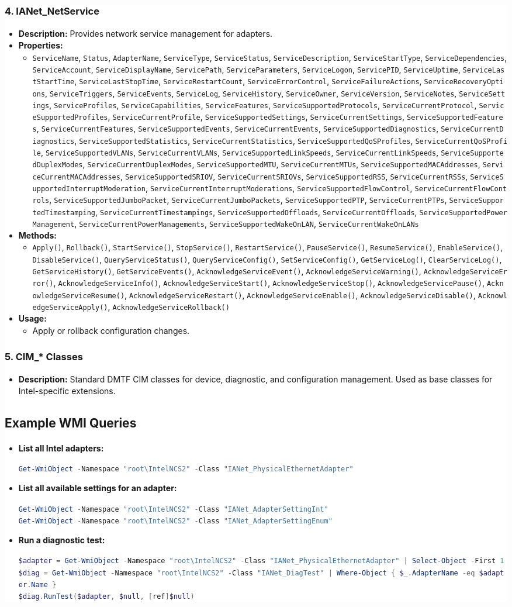 ### 4. IANet_NetService
- **Description:** Provides network service management for adapters.
- **Properties:**
  - `ServiceName`, `Status`, `AdapterName`, `ServiceType`, `ServiceStatus`, `ServiceDescription`, `ServiceStartType`, `ServiceDependencies`, `ServiceAccount`, `ServiceDisplayName`, `ServicePath`, `ServiceParameters`, `ServiceLogon`, `ServicePID`, `ServiceUptime`, `ServiceLastStartTime`, `ServiceLastStopTime`, `ServiceRestartCount`, `ServiceErrorControl`, `ServiceFailureActions`, `ServiceRecoveryOptions`, `ServiceTriggers`, `ServiceEvents`, `ServiceLog`, `ServiceHistory`, `ServiceOwner`, `ServiceVersion`, `ServiceNotes`, `ServiceSettings`, `ServiceProfiles`, `ServiceCapabilities`, `ServiceFeatures`, `ServiceSupportedProtocols`, `ServiceCurrentProtocol`, `ServiceSupportedProfiles`, `ServiceCurrentProfile`, `ServiceSupportedSettings`, `ServiceCurrentSettings`, `ServiceSupportedFeatures`, `ServiceCurrentFeatures`, `ServiceSupportedEvents`, `ServiceCurrentEvents`, `ServiceSupportedDiagnostics`, `ServiceCurrentDiagnostics`, `ServiceSupportedStatistics`, `ServiceCurrentStatistics`, `ServiceSupportedQoSProfiles`, `ServiceCurrentQoSProfile`, `ServiceSupportedVLANs`, `ServiceCurrentVLANs`, `ServiceSupportedLinkSpeeds`, `ServiceCurrentLinkSpeeds`, `ServiceSupportedDuplexModes`, `ServiceCurrentDuplexModes`, `ServiceSupportedMTU`, `ServiceCurrentMTUs`, `ServiceSupportedMACAddresses`, `ServiceCurrentMACAddresses`, `ServiceSupportedSRIOV`, `ServiceCurrentSRIOVs`, `ServiceSupportedRSS`, `ServiceCurrentRSSs`, `ServiceSupportedInterruptModeration`, `ServiceCurrentInterruptModerations`, `ServiceSupportedFlowControl`, `ServiceCurrentFlowControls`, `ServiceSupportedJumboPacket`, `ServiceCurrentJumboPackets`, `ServiceSupportedPTP`, `ServiceCurrentPTPs`, `ServiceSupportedTimestamping`, `ServiceCurrentTimestampings`, `ServiceSupportedOffloads`, `ServiceCurrentOffloads`, `ServiceSupportedPowerManagement`, `ServiceCurrentPowerManagements`, `ServiceSupportedWakeOnLAN`, `ServiceCurrentWakeOnLANs`
- **Methods:**
  - `Apply()`, `Rollback()`, `StartService()`, `StopService()`, `RestartService()`, `PauseService()`, `ResumeService()`, `EnableService()`, `DisableService()`, `QueryServiceStatus()`, `QueryServiceConfig()`, `SetServiceConfig()`, `GetServiceLog()`, `ClearServiceLog()`, `GetServiceHistory()`, `GetServiceEvents()`, `AcknowledgeServiceEvent()`, `AcknowledgeServiceWarning()`, `AcknowledgeServiceError()`, `AcknowledgeServiceInfo()`, `AcknowledgeServiceStart()`, `AcknowledgeServiceStop()`, `AcknowledgeServicePause()`, `AcknowledgeServiceResume()`, `AcknowledgeServiceRestart()`, `AcknowledgeServiceEnable()`, `AcknowledgeServiceDisable()`, `AcknowledgeServiceApply()`, `AcknowledgeServiceRollback()`
- **Usage:**
  - Apply or rollback configuration changes.

### 5. CIM_* Classes
- **Description:** Standard DMTF CIM classes for device, diagnostic, and configuration management. Used as base classes for Intel-specific extensions.

## Example WMI Queries

- **List all Intel adapters:**
  ```powershell
  Get-WmiObject -Namespace "root\IntelNCS2" -Class "IANet_PhysicalEthernetAdapter"
  ```
- **List all available settings for an adapter:**
  ```powershell
  Get-WmiObject -Namespace "root\IntelNCS2" -Class "IANet_AdapterSettingInt"
  Get-WmiObject -Namespace "root\IntelNCS2" -Class "IANet_AdapterSettingEnum"
  ```
- **Run a diagnostic test:**
  ```powershell
  $adapter = Get-WmiObject -Namespace "root\IntelNCS2" -Class "IANet_PhysicalEthernetAdapter" | Select-Object -First 1
  $diag = Get-WmiObject -Namespace "root\IntelNCS2" -Class "IANet_DiagTest" | Where-Object { $_.AdapterName -eq $adapter.Name }
  $diag.RunTest($adapter, $null, [ref]$null)
  ```
